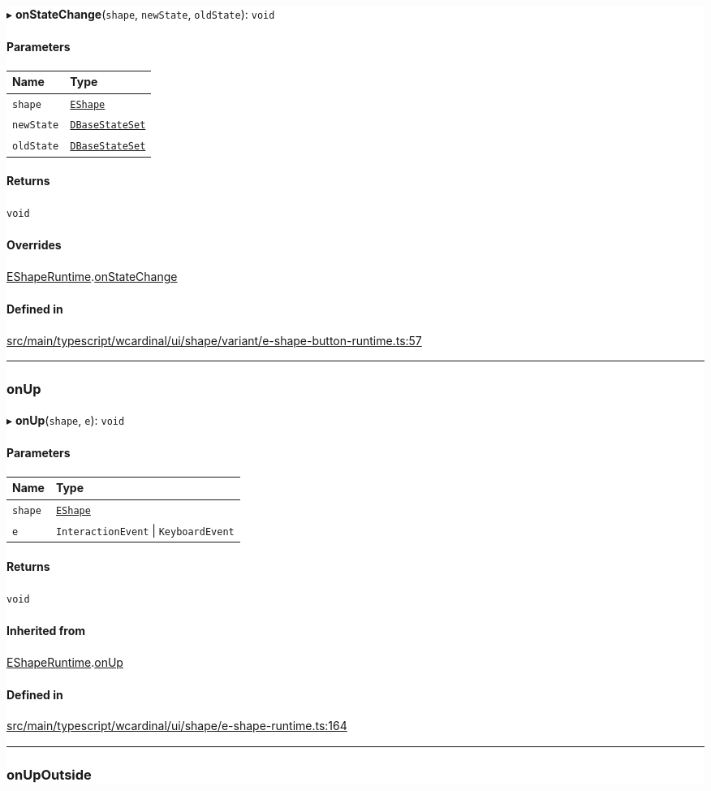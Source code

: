 ▸ **onStateChange**(`shape`, `newState`, `oldState`): `void`

#### Parameters

| Name | Type |
| :------ | :------ |
| `shape` | [`EShape`](../interfaces/EShape.md) |
| `newState` | [`DBaseStateSet`](../interfaces/DBaseStateSet.md) |
| `oldState` | [`DBaseStateSet`](../interfaces/DBaseStateSet.md) |

#### Returns

`void`

#### Overrides

[EShapeRuntime](EShapeRuntime.md).[onStateChange](EShapeRuntime.md#onstatechange)

#### Defined in

[src/main/typescript/wcardinal/ui/shape/variant/e-shape-button-runtime.ts:57](https://github.com/winter-cardinal/winter-cardinal-ui/blob/v0.194.0/src/main/typescript/wcardinal/ui/shape/variant/e-shape-button-runtime.ts#L57)

___

### onUp

▸ **onUp**(`shape`, `e`): `void`

#### Parameters

| Name | Type |
| :------ | :------ |
| `shape` | [`EShape`](../interfaces/EShape.md) |
| `e` | `InteractionEvent` \| `KeyboardEvent` |

#### Returns

`void`

#### Inherited from

[EShapeRuntime](EShapeRuntime.md).[onUp](EShapeRuntime.md#onup)

#### Defined in

[src/main/typescript/wcardinal/ui/shape/e-shape-runtime.ts:164](https://github.com/winter-cardinal/winter-cardinal-ui/blob/v0.194.0/src/main/typescript/wcardinal/ui/shape/e-shape-runtime.ts#L164)

___

### onUpOutside
